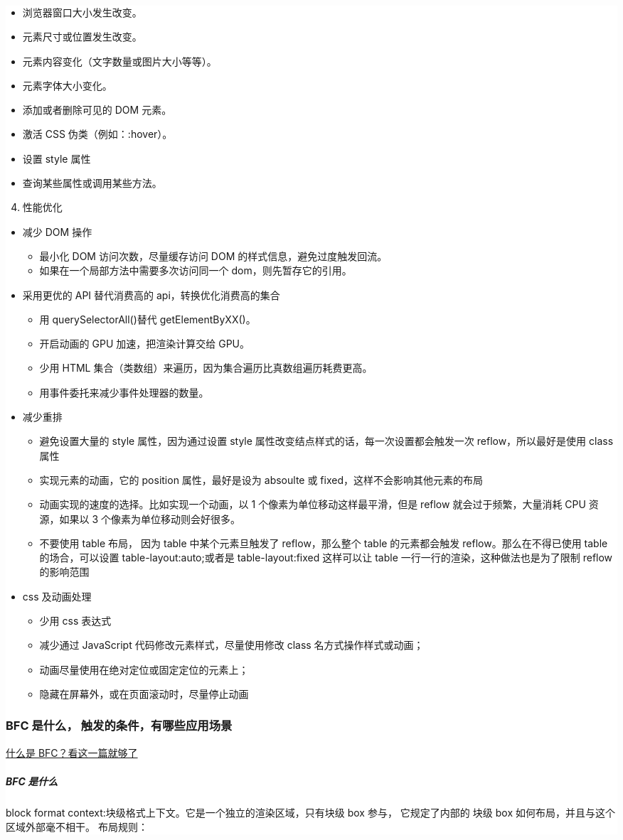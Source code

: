    - 浏览器窗口大小发生改变。

   - 元素尺寸或位置发生改变。

   - 元素内容变化（文字数量或图片大小等等）。

   - 元素字体大小变化。

   - 添加或者删除可见的 DOM 元素。

   - 激活 CSS 伪类（例如：:hover）。

   - 设置 style 属性

   - 查询某些属性或调用某些方法。

4. 性能优化

- 减少 DOM 操作

  - 最小化 DOM 访问次数，尽量缓存访问 DOM 的样式信息，避免过度触发回流。
  - 如果在一个局部方法中需要多次访问同一个 dom，则先暂存它的引用。

- 采用更优的 API 替代消费高的 api，转换优化消费高的集合

  - 用 querySelectorAll()替代 getElementByXX()。

  - 开启动画的 GPU 加速，把渲染计算交给 GPU。

  - 少用 HTML 集合（类数组）来遍历，因为集合遍历比真数组遍历耗费更高。

  - 用事件委托来减少事件处理器的数量。

* 减少重排

  - 避免设置大量的 style 属性，因为通过设置 style 属性改变结点样式的话，每一次设置都会触发一次 reflow，所以最好是使用 class 属性

  - 实现元素的动画，它的 position 属性，最好是设为 absoulte 或 fixed，这样不会影响其他元素的布局

  - 动画实现的速度的选择。比如实现一个动画，以 1 个像素为单位移动这样最平滑，但是 reflow 就会过于频繁，大量消耗 CPU 资源，如果以 3 个像素为单位移动则会好很多。
  
  - 不要使用 table 布局，
    因为 table 中某个元素旦触发了 reflow，那么整个 table 的元素都会触发 reflow。那么在不得已使用 table 的场合，可以设置 table-layout:auto;或者是 table-layout:fixed 这样可以让 table 一行一行的渲染，这种做法也是为了限制 reflow 的影响范围

- css 及动画处理

  - 少用 css 表达式

  - 减少通过 JavaScript 代码修改元素样式，尽量使用修改 class 名方式操作样式或动画；

  - 动画尽量使用在绝对定位或固定定位的元素上；

  - 隐藏在屏幕外，或在页面滚动时，尽量停止动画

### BFC 是什么， 触发的条件，有哪些应用场景

[什么是 BFC？看这一篇就够了](https://blog.csdn.net/sinat_36422236/article/details/88763187)

##### BFC 是什么

block format context:块级格式上下文。它是一个独立的渲染区域，只有块级 box 参与， 它规定了内部的 块级 box 如何布局，并且与这个区域外部毫不相干。
布局规则：
